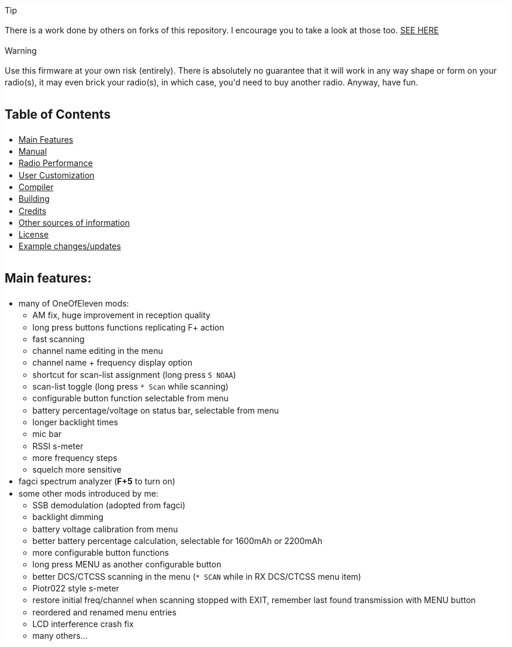 

> [!TIP]
> There is a work done by others on forks of this repository. I encourage you to take a look at those too. [SEE HERE](https://github.com/egzumer/uv-k5-firmware-custom/discussions/485)

> [!WARNING]  
> Use this firmware at your own risk (entirely). There is absolutely no guarantee that it will work in any way shape or form on your radio(s), it may even brick your radio(s), in which case, you'd need to buy another radio.
Anyway, have fun.

## Table of Contents

* [Main Features](#main-features)
* [Manual](#manual)
* [Radio Performance](#radio-performance)
* [User Customization](#user-customization)
* [Compiler](#compiler)
* [Building](#building)
* [Credits](#credits)
* [Other sources of information](#other-sources-of-information)
* [License](#license)
* [Example changes/updates](#example-changesupdates)

## Main features:
* many of OneOfEleven mods:
   * AM fix, huge improvement in reception quality
   * long press buttons functions replicating F+ action
   * fast scanning
   * channel name editing in the menu
   * channel name + frequency display option
   * shortcut for scan-list assignment (long press `5 NOAA`)
   * scan-list toggle (long press `* Scan` while scanning)
   * configurable button function selectable from menu
   * battery percentage/voltage on status bar, selectable from menu
   * longer backlight times
   * mic bar
   * RSSI s-meter
   * more frequency steps
   * squelch more sensitive
* fagci spectrum analyzer (**F+5** to turn on)
* some other mods introduced by me:
   * SSB demodulation (adopted from fagci)
   * backlight dimming
   * battery voltage calibration from menu
   * better battery percentage calculation, selectable for 1600mAh or 2200mAh
   * more configurable button functions
   * long press MENU as another configurable button
   * better DCS/CTCSS scanning in the menu (`* SCAN` while in RX DCS/CTCSS menu item)
   * Piotr022 style s-meter
   * restore initial freq/channel when scanning stopped with EXIT, remember last found transmission with MENU button
   * reordered and renamed menu entries
   * LCD interference crash fix
   * many others...
